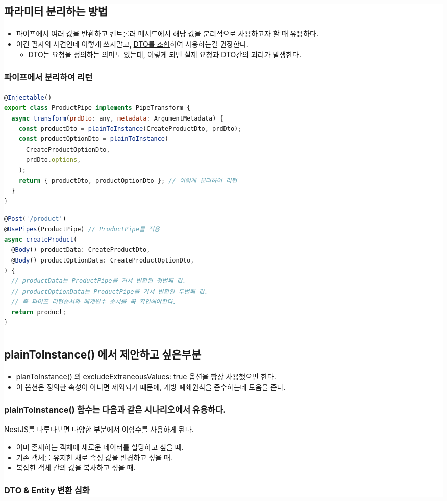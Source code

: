 ## 파라미터 분리하는 방법

- 파이프에서 여러 값을 반환하고 컨트롤러 메서드에서 해당 값을 분리적으로 사용하고자 할 때 유용하다.
- 이건 필자의 사견인데 이렇게 쓰지말고, [DTO를 조합](#intersectiontype)하여 사용하는걸 권장한다.
  - DTO는 요청을 정의하는 의미도 있는데, 이렇게 되면 실제 요청과 DTO간의 괴리가 발생한다.

### 파이프에서 분리하여 리턴

```javascript
@Injectable()
export class ProductPipe implements PipeTransform {
  async transform(prdDto: any, metadata: ArgumentMetadata) {
    const productDto = plainToInstance(CreateProductDto, prdDto);
    const productOptionDto = plainToInstance(
      CreateProductOptionDto,
      prdDto.options,
    );
    return { productDto, productOptionDto }; // 이렇게 분리하여 리턴
  }
}
```

```javascript
@Post('/product')
@UsePipes(ProductPipe) // ProductPipe를 적용
async createProduct(
  @Body() productData: CreateProductDto,
  @Body() productOptionData: CreateProductOptionDto,
) {
  // productData는 ProductPipe를 거쳐 변환된 첫번째 값.
  // productOptionData는 ProductPipe를 거쳐 변환된 두번째 값.
  // 즉 파이프 리턴순서와 매개변수 순서를 꼭 확인해야한다.
  return product;
}
```

#

## plainToInstance() 에서 제안하고 싶은부분

- planToInstance() 의 excludeExtraneousValues: true 옵션을 항상 사용했으면 한다.
- 이 옵션은 정의한 속성이 아니면 제외되기 때문에, 개방 폐쇄원칙을 준수하는데 도움을 준다.

### plainToInstance() 함수는 다음과 같은 시나리오에서 유용하다.

NestJS를 다루다보면 다양한 부분에서 이함수를 사용하게 된다.

- 이미 존재하는 객체에 새로운 데이터를 할당하고 싶을 때.
- 기존 객체를 유지한 채로 속성 값을 변경하고 싶을 때.
- 복잡한 객체 간의 값을 복사하고 싶을 때.

### DTO & Entity 변환 심화
